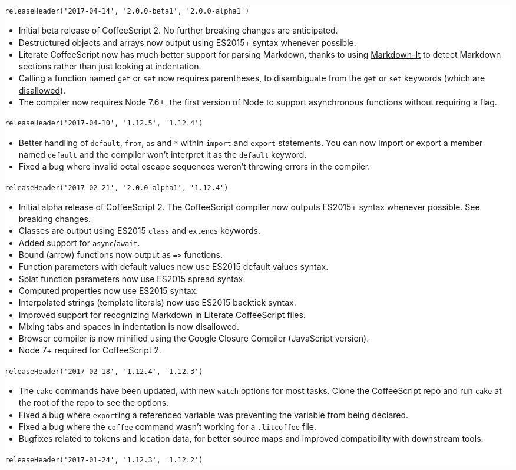 ```
releaseHeader('2017-04-14', '2.0.0-beta1', '2.0.0-alpha1')
```

*   Initial beta release of CoffeeScript 2. No further breaking changes are anticipated.
*   Destructured objects and arrays now output using ES2015+ syntax whenever possible.
*   Literate CoffeeScript now has much better support for parsing Markdown, thanks to using [Markdown-It](https://github.com/markdown-it/markdown-it) to detect Markdown sections rather than just looking at indentation.
*   Calling a function named `get` or `set` now requires parentheses, to disambiguate from the `get` or `set` keywords (which are [disallowed](#unsupported-get-set)).
*   The compiler now requires Node 7.6+, the first version of Node to support asynchronous functions without requiring a flag.

```
releaseHeader('2017-04-10', '1.12.5', '1.12.4')
```

*   Better handling of `default`, `from`, `as` and `*` within `import` and `export` statements. You can now import or export a member named `default` and the compiler won’t interpret it as the `default` keyword.
*   Fixed a bug where invalid octal escape sequences weren’t throwing errors in the compiler.


```
releaseHeader('2017-02-21', '2.0.0-alpha1', '1.12.4')
```

*   Initial alpha release of CoffeeScript 2. The CoffeeScript compiler now outputs ES2015+ syntax whenever possible. See [breaking changes](#breaking-changes).
*   Classes are output using ES2015 `class` and `extends` keywords.
*   Added support for `async`/`await`.
*   Bound (arrow) functions now output as `=>` functions.
*   Function parameters with default values now use ES2015 default values syntax.
*   Splat function parameters now use ES2015 spread syntax.
*   Computed properties now use ES2015 syntax.
*   Interpolated strings (template literals) now use ES2015 backtick syntax.
*   Improved support for recognizing Markdown in Literate CoffeeScript files.
*   Mixing tabs and spaces in indentation is now disallowed.
*   Browser compiler is now minified using the Google Closure Compiler (JavaScript version).
*   Node 7+ required for CoffeeScript 2.

```
releaseHeader('2017-02-18', '1.12.4', '1.12.3')
```

*   The `cake` commands have been updated, with new `watch` options for most tasks. Clone the [CoffeeScript repo](https://github.com/jashkenas/coffeescript) and run `cake` at the root of the repo to see the options.
*   Fixed a bug where `export`ing a referenced variable was preventing the variable from being declared.
*   Fixed a bug where the `coffee` command wasn’t working for a `.litcoffee` file.
*   Bugfixes related to tokens and location data, for better source maps and improved compatibility with downstream tools.

```
releaseHeader('2017-01-24', '1.12.3', '1.12.2')
```
